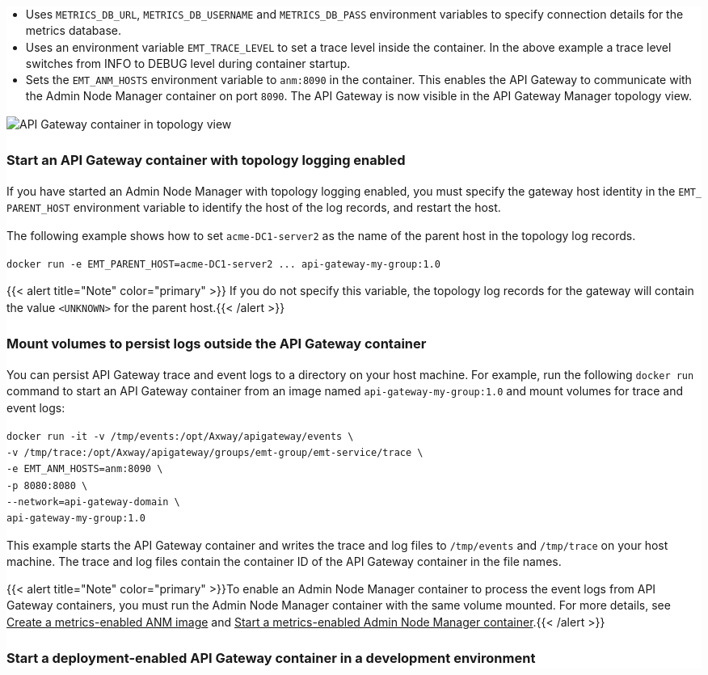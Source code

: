 * Uses `METRICS_DB_URL`, `METRICS_DB_USERNAME` and `METRICS_DB_PASS` environment variables to specify connection details for the metrics database.
* Uses an environment variable `EMT_TRACE_LEVEL` to set a trace level inside the container. In the above example a trace level switches from INFO to DEBUG level during container startup.
* Sets the `EMT_ANM_HOSTS` environment variable to `anm:8090` in the container. This enables the API Gateway to communicate with the Admin Node Manager container on port `8090`. The API Gateway is now visible in the API Gateway Manager topology view.

![API Gateway container in topology view](/Images/ContainerGuide/gw_mgr_topology.png)

### Start an API Gateway container with topology logging enabled

If you have started an Admin Node Manager with topology logging enabled, you must specify the gateway host identity in the `EMT_PARENT_HOST` environment variable to identify the host of the log records, and restart the host.

The following example shows how to set `acme-DC1-server2` as the name of the parent host in the topology log records.

```
docker run -e EMT_PARENT_HOST=acme-DC1-server2 ... api-gateway-my-group:1.0
```

{{< alert title="Note" color="primary" >}} If you do not specify this variable, the topology log records for the gateway will contain the value `<UNKNOWN>` for the parent host.{{< /alert >}}

### Mount volumes to persist logs outside the API Gateway container

You can persist API Gateway trace and event logs to a directory on your host machine. For example, run the following `docker run` command to start an API Gateway container from an image named `api-gateway-my-group:1.0` and mount volumes for trace and event logs:

```
docker run -it -v /tmp/events:/opt/Axway/apigateway/events \
-v /tmp/trace:/opt/Axway/apigateway/groups/emt-group/emt-service/trace \
-e EMT_ANM_HOSTS=anm:8090 \
-p 8080:8080 \
--network=api-gateway-domain \
api-gateway-my-group:1.0
```

This example starts the API Gateway container and writes the trace and log files to `/tmp/events` and `/tmp/trace` on your host machine. The trace and log files contain the container ID of the API Gateway container in the file names.

{{< alert title="Note" color="primary" >}}To enable an Admin Node Manager container to process the event logs from API Gateway containers, you must run the Admin Node Manager container with the same volume mounted. For more details, see [Create a metrics-enabled ANM image](/docs/container_topics/containers_docker_setup/docker_script_anm/#create-a-metrics-enabled-admin-node-manager-image) and [Start a metrics-enabled Admin Node Manager container](/docs/container_topics/containers_docker_setup/docker_script_anm/#start-a-metrics-enabled-admin-node-manager-container).{{< /alert >}}

### Start a deployment-enabled API Gateway container in a development environment
